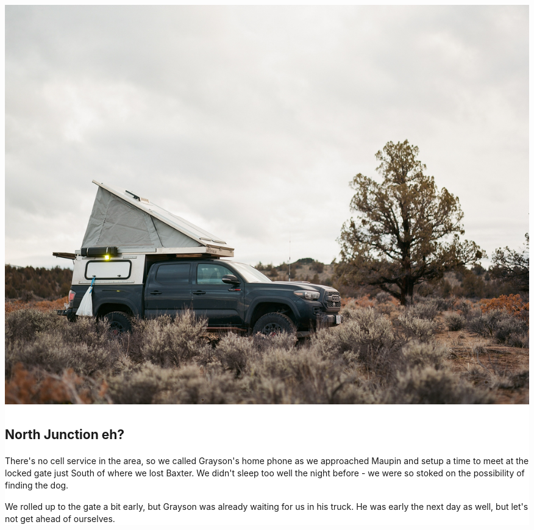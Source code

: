 </div>

![](../images/2019-01-30-sf-maupin-or/02.jpg)

<div class='text'>

## North Junction eh?

There's no cell service in the area, so we called Grayson's home phone as we
approached Maupin and setup a time to meet at the locked gate just South of
where we lost Baxter. We didn't sleep too well the night before - we were so
stoked on the possibility of finding the dog.

We rolled up to the gate a bit early, but Grayson was already waiting for us in
his truck. He was early the next day as well, but let's not get ahead of
ourselves.

</div>
